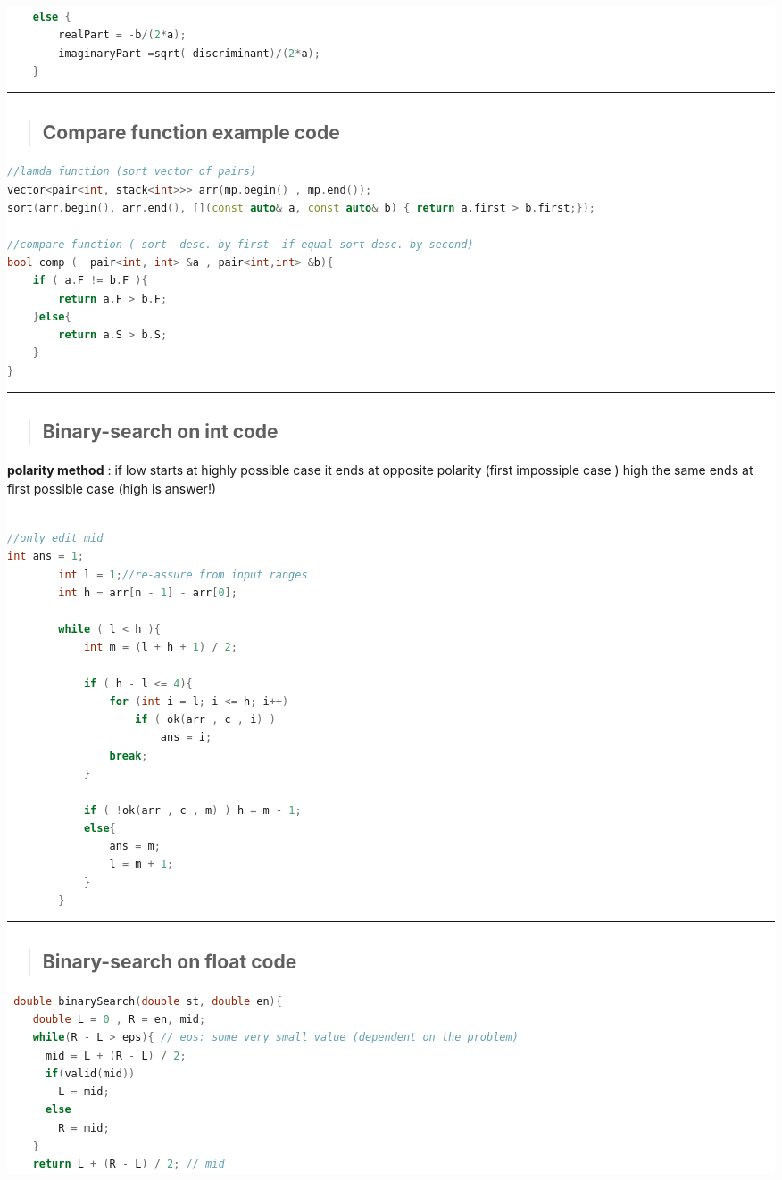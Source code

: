 ```cpp
    else {
        realPart = -b/(2*a);
        imaginaryPart =sqrt(-discriminant)/(2*a);
    }
```
---
> ## Compare function example code 
```cpp
//lamda function (sort vector of pairs)
vector<pair<int, stack<int>>> arr(mp.begin() , mp.end());
sort(arr.begin(), arr.end(), [](const auto& a, const auto& b) { return a.first > b.first;});

//compare function ( sort  desc. by first  if equal sort desc. by second)
bool comp (  pair<int, int> &a , pair<int,int> &b){
	if ( a.F != b.F ){
		return a.F > b.F;
	}else{
		return a.S > b.S;
	}
}
```
---
> ## Binary-search on int code 


**polarity method** : if low starts at highly possible case it ends at opposite polarity (first impossiple case )  high the same ends at first possible case (high is answer!)

```cpp

//only edit mid
int ans = 1;
		int l = 1;//re-assure from input ranges
		int h = arr[n - 1] - arr[0];
		
		while ( l < h ){
			int m = (l + h + 1) / 2;
			
			if ( h - l <= 4){
				for (int i = l; i <= h; i++)
					if ( ok(arr , c , i) )
						ans = i;
				break;
			}

			if ( !ok(arr , c , m) ) h = m - 1;
			else{
				ans = m;
				l = m + 1;
			}
		}
```
---
> ## Binary-search on float code
```cpp
 double binarySearch(double st, double en){
    double L = 0 , R = en, mid;
    while(R - L > eps){ // eps: some very small value (dependent on the problem)
      mid = L + (R - L) / 2;
      if(valid(mid))
        L = mid;
      else
        R = mid;
    }
    return L + (R - L) / 2; // mid
```